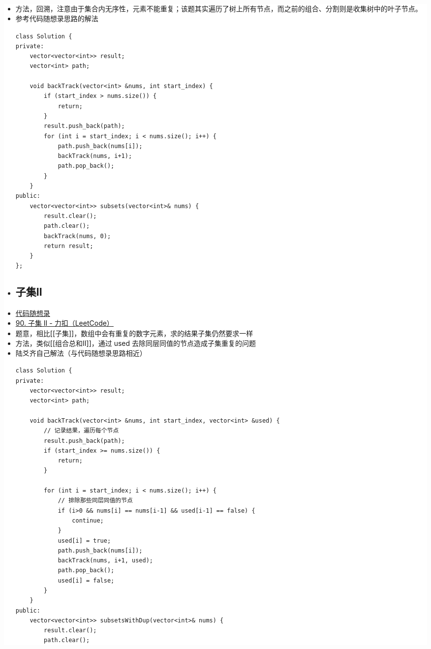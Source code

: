 - 方法，回溯，注意由于集合内无序性，元素不能重复；该题其实遍历了树上所有节点，而之前的组合、分割则是收集树中的叶子节点。
- 参考代码随想录思路的解法
  ```
  class Solution {
  private:
      vector<vector<int>> result;
      vector<int> path;
  
      void backTrack(vector<int> &nums, int start_index) {
          if (start_index > nums.size()) {
              return;
          }
          result.push_back(path);
          for (int i = start_index; i < nums.size(); i++) {
              path.push_back(nums[i]);
              backTrack(nums, i+1);
              path.pop_back();
          }
      }
  public:
      vector<vector<int>> subsets(vector<int>& nums) {
          result.clear();
          path.clear();
          backTrack(nums, 0);
          return result;
      }
  };
  ```
- ## 子集II
- [代码随想录](https://programmercarl.com/0090.%E5%AD%90%E9%9B%86II.html#%E7%AE%97%E6%B3%95%E5%85%AC%E5%BC%80%E8%AF%BE)
- [90. 子集 II - 力扣（LeetCode）](https://leetcode.cn/problems/subsets-ii/description/)
- 题意，相比[[子集]]，数组中会有重复的数字元素，求的结果子集仍然要求一样
- 方法，类似[[组合总和II]]，通过 used 去除同层同值的节点造成子集重复的问题
- 陆爻齐自己解法（与代码随想录思路相近）
  ```
  class Solution {
  private:
      vector<vector<int>> result;
      vector<int> path;
  
      void backTrack(vector<int> &nums, int start_index, vector<int> &used) {
          // 记录结果，遍历每个节点
          result.push_back(path);
          if (start_index >= nums.size()) {
              return;
          }
  
          for (int i = start_index; i < nums.size(); i++) {
              // 排除那些同层同值的节点
              if (i>0 && nums[i] == nums[i-1] && used[i-1] == false) {
                  continue;
              }
              used[i] = true;
              path.push_back(nums[i]);
              backTrack(nums, i+1, used);
              path.pop_back();
              used[i] = false;
          }
      }
  public:
      vector<vector<int>> subsetsWithDup(vector<int>& nums) {
          result.clear();
          path.clear();
  ```